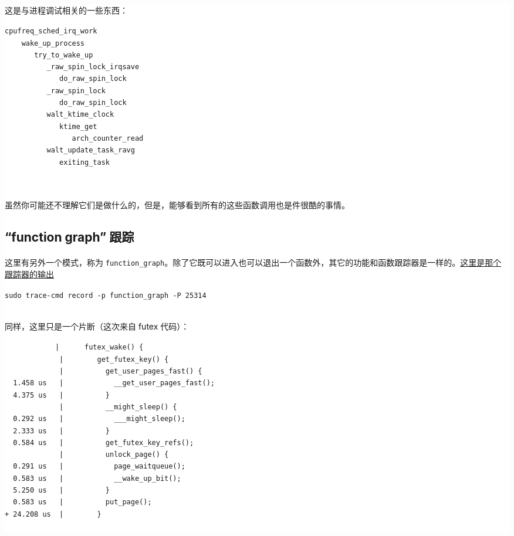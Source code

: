 这是与进程调试相关的一些东西：

```
cpufreq_sched_irq_work
    wake_up_process
       try_to_wake_up
          _raw_spin_lock_irqsave
             do_raw_spin_lock
          _raw_spin_lock
             do_raw_spin_lock
          walt_ktime_clock
             ktime_get
                arch_counter_read
          walt_update_task_ravg
             exiting_task



```

虽然你可能还不理解它们是做什么的，但是，能够看到所有的这些函数调用也是件很酷的事情。

**“function graph” 跟踪**
-----------------------

这里有另外一个模式，称为 `function_graph`。除了它既可以进入也可以退出一个函数外，其它的功能和函数跟踪器是一样的。[这里是那个跟踪器的输出](https://link.zhihu.com/?target=https%3A//gist.githubusercontent.com/jvns/f32e9b06bcd2f1f30998afdd93e4aaa5/raw/8154d9828bb895fd6c9b0ee062275055b3775101/function_graph.txt)

```
sudo trace-cmd record -p function_graph -P 25314


```

同样，这里只是一个片断（这次来自 futex 代码）：

```
            |      futex_wake() {
             |        get_futex_key() {
             |          get_user_pages_fast() {
  1.458 us   |            __get_user_pages_fast();
  4.375 us   |          }
             |          __might_sleep() {
  0.292 us   |            ___might_sleep();
  2.333 us   |          }
  0.584 us   |          get_futex_key_refs();
             |          unlock_page() {
  0.291 us   |            page_waitqueue();
  0.583 us   |            __wake_up_bit();
  5.250 us   |          }
  0.583 us   |          put_page();
+ 24.208 us  |        }


```
